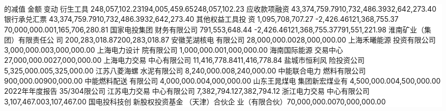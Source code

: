 的减值
金额
变动
衍生工具
248,057,102.23194,005,459.65248,057,102.23
应收款项融资
43,374,759.7910,732,486.3932,642,273.40
银行承兑汇票
43,374,759.7910,732,486.3932,642,273.40
其他权益工具投
资
1,095,708,707.27
-2,426.46121,368,755.37
70,000,000.001,165,706,280.81
国家电投集团
财务有限公司
791,553,648.44
-2,426.46121,368,755.37791,551,221.98
淮南矿业（集
团）有限责任公
司
200,283,018.87200,283,018.87
安徽芜湖核电
有限公司
28,000,000.0028,000,000.00
上海禾曦能源
投资有限公司
3,000,000.003,000,000.00
上海电力设计
院有限公司
1,000,000.001,000,000.00
海南国际能源
交易中心
27,000,000.0027,000,000.00
上海电力交易
中心有限公司
11,416,778.8411,416,778.84
盐城市恒利风
险投资公司
5,325,000.005,325,000.00
江苏八菱海螺
水泥有限公司
8,240,000.008,240,000.00
中能联合电力
燃料有限公司
900,000.00900,000.00
中能燃料配送
有限公司
4,000,000.004,000,000.00
山东王晁煤电
集团新宏煤业有
4,500,000.004,500,000.00
2022年年度报告
35/304限公司
江苏电力交易
中心有限公司
7,382,794.127,382,794.12
浙江电力交易
中心有限公司
3,107,467.003,107,467.00
国电投科技创
新股权投资基金
（天津）合伙企
业（有限合伙）70,000,000.0070,000,000.00
